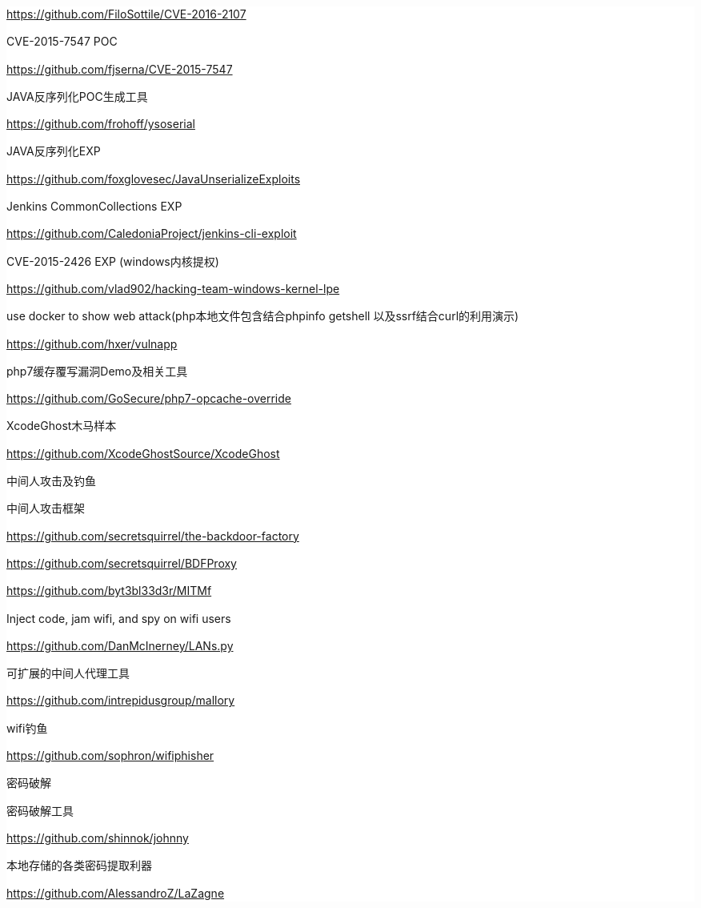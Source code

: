 https://github.com/FiloSottile/CVE-2016-2107

CVE-2015-7547 POC

https://github.com/fjserna/CVE-2015-7547

JAVA反序列化POC生成工具

https://github.com/frohoff/ysoserial

JAVA反序列化EXP

https://github.com/foxglovesec/JavaUnserializeExploits

Jenkins CommonCollections EXP

https://github.com/CaledoniaProject/jenkins-cli-exploit

CVE-2015-2426 EXP (windows内核提权)

https://github.com/vlad902/hacking-team-windows-kernel-lpe

use docker to show web attack(php本地文件包含结合phpinfo getshell 以及ssrf结合curl的利用演示)

https://github.com/hxer/vulnapp

php7缓存覆写漏洞Demo及相关工具

https://github.com/GoSecure/php7-opcache-override

XcodeGhost木马样本

https://github.com/XcodeGhostSource/XcodeGhost

中间人攻击及钓鱼

中间人攻击框架

https://github.com/secretsquirrel/the-backdoor-factory

https://github.com/secretsquirrel/BDFProxy

https://github.com/byt3bl33d3r/MITMf

Inject code, jam wifi, and spy on wifi users

https://github.com/DanMcInerney/LANs.py

可扩展的中间人代理工具

https://github.com/intrepidusgroup/mallory

wifi钓鱼

https://github.com/sophron/wifiphisher

密码破解

密码破解工具

https://github.com/shinnok/johnny

本地存储的各类密码提取利器

https://github.com/AlessandroZ/LaZagne
